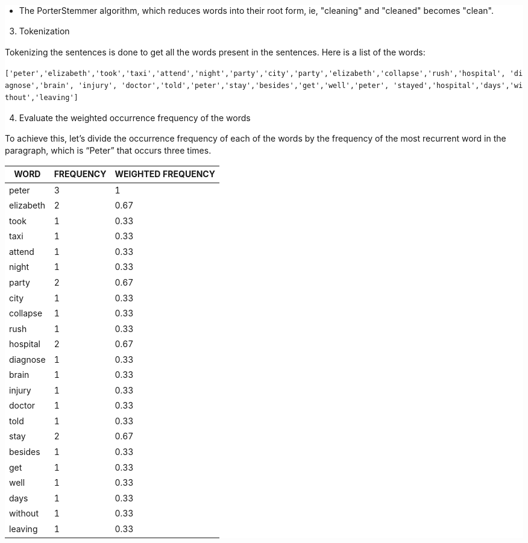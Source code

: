 - The PorterStemmer algorithm, which reduces words into their root form, ie, "cleaning" and "cleaned" becomes "clean".

3. Tokenization

Tokenizing the sentences is done to get all the words present in the sentences. Here is a list of the words:

```
['peter','elizabeth','took','taxi','attend','night','party','city','party','elizabeth','collapse','rush','hospital', 'diagnose','brain', 'injury', 'doctor','told','peter','stay','besides','get','well','peter', 'stayed','hospital','days','without','leaving']
```

4. Evaluate the weighted occurrence frequency of the words

To achieve this, let’s divide the occurrence frequency of each of the words by the frequency of the most recurrent word in the paragraph, which is “Peter” that occurs three times.

| WORD |	FREQUENCY |	WEIGHTED FREQUENCY |
| --- | --- | --- |
| peter	| 3	| 1 |
| elizabeth	| 2	| 0.67 |
| took	| 1	| 0.33 |
| taxi	| 1	| 0.33 |
| attend	| 1	| 0.33 |
| night	| 1	| 0.33 |
| party	| 2	| 0.67 |
| city	| 1	| 0.33 |
| collapse	| 1	| 0.33 |
| rush	| 1	| 0.33 |
| hospital	| 2	| 0.67 |
| diagnose	| 1	| 0.33 |
| brain	| 1	| 0.33 |
| injury	| 1	| 0.33 |
| doctor	| 1	| 0.33 |
| told	| 1	| 0.33 |
| stay	| 2	| 0.67 |
| besides	| 1	| 0.33 |
| get	| 1 | 	0.33 |
| well	| 1	| 0.33 |
| days	| 1	| 0.33 |
| without	| 1	| 0.33 |
| leaving	| 1	| 0.33 |
